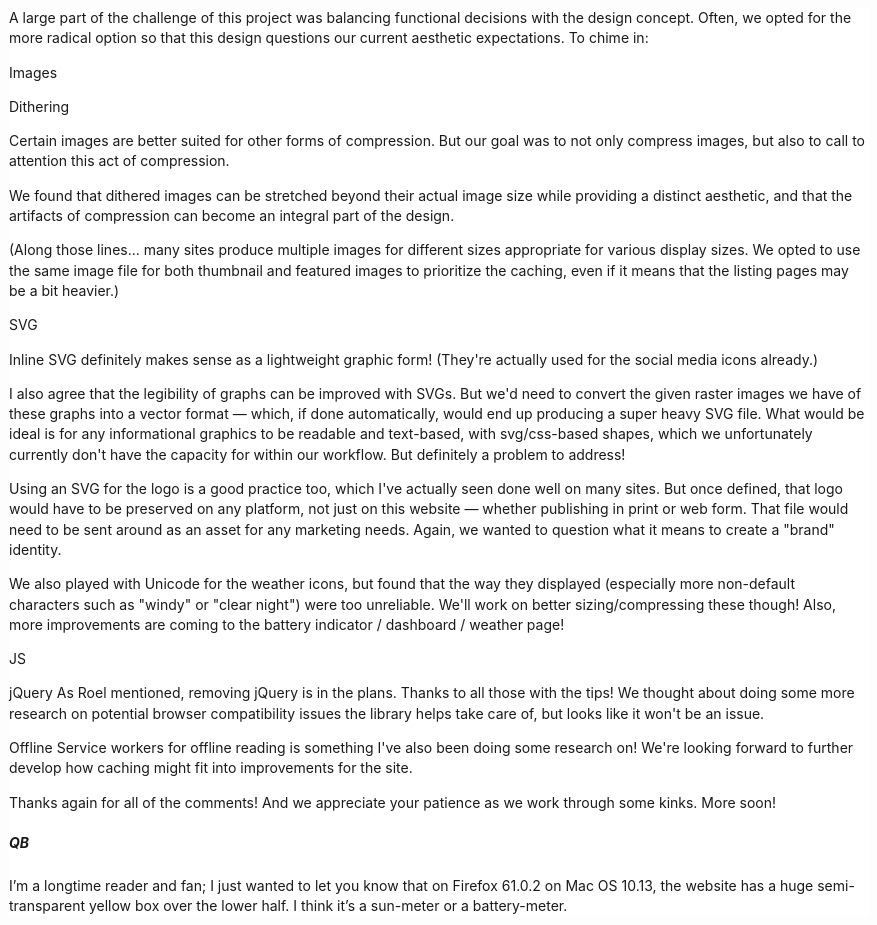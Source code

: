 A large part of the challenge of this project was balancing functional decisions with the design concept. Often, we opted for the more radical option so that this design questions our current aesthetic expectations. To chime in:

Images

Dithering

Certain images are better suited for other forms of compression. But our goal was to not only compress images, but also to call to attention this act of compression.

We found that dithered images can be stretched beyond their actual image size while providing a distinct aesthetic, and that the artifacts of compression can become an integral part of the design.

(Along those lines... many sites produce multiple images for different sizes appropriate for various display sizes. We opted to use the same image file for both thumbnail and featured images to prioritize the caching, even if it means that the listing pages may be a bit heavier.)

SVG

Inline SVG definitely makes sense as a lightweight graphic form! (They're actually used for the social media icons already.)

I also agree that the legibility of graphs can be improved with SVGs. But we'd need to convert the given raster images we have of these graphs into a vector format — which, if done automatically, would end up producing a super heavy SVG file. What would be ideal is for any informational graphics to be readable and text-based, with svg/css-based shapes, which we unfortunately currently don't have the capacity for within our workflow. But definitely a problem to address!

Using an SVG for the logo is a good practice too, which I've actually seen done well on many sites. But once defined, that logo would have to be preserved on any platform, not just on this website — whether publishing in print or web form. That file would need to be sent around as an asset for any marketing needs. Again, we wanted to question what it means to create a "brand" identity.

We also played with Unicode for the weather icons, but found that the way they displayed (especially more non-default characters such as "windy" or "clear night") were too unreliable. We'll work on better sizing/compressing these though! Also, more improvements are coming to the battery indicator / dashboard / weather page!

JS

jQuery
As Roel mentioned, removing jQuery is in the plans. Thanks to all those with the tips! We thought about doing some more research on potential browser compatibility issues the library helps take care of, but looks like it won't be an issue.

Offline
Service workers for offline reading is something I've also been doing some research on! We're looking forward to further develop how caching might fit into improvements for the site.

Thanks again for all of the comments!
And we appreciate your patience as we work through some kinks.
More soon!

##### QB

I’m a longtime reader and fan; I just wanted to let you know that on Firefox 61.0.2 on Mac OS 10.13, the website has a huge semi-transparent yellow box over the lower half. I think it’s a sun-meter or a battery-meter.
